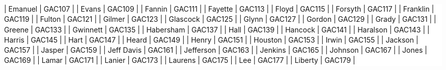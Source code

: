| Emanuel     | GAC107   |
| Evans     | GAC109   |
| Fannin     | GAC111   |
| Fayette     | GAC113   |
| Floyd     | GAC115   |
| Forsyth     | GAC117   |
| Franklin     | GAC119   |
| Fulton     | GAC121   |
| Gilmer     | GAC123   |
| Glascock     | GAC125   |
| Glynn     | GAC127   |
| Gordon     | GAC129   |
| Grady     | GAC131   |
| Greene     | GAC133   |
| Gwinnett     | GAC135   |
| Habersham     | GAC137   |
| Hall     | GAC139   |
| Hancock     | GAC141   |
| Haralson     | GAC143   |
| Harris     | GAC145   |
| Hart     | GAC147   |
| Heard     | GAC149   |
| Henry     | GAC151   |
| Houston     | GAC153   |
| Irwin     | GAC155   |
| Jackson     | GAC157   |
| Jasper     | GAC159   |
| Jeff Davis     | GAC161   |
| Jefferson     | GAC163   |
| Jenkins     | GAC165   |
| Johnson     | GAC167   |
| Jones     | GAC169   |
| Lamar     | GAC171   |
| Lanier     | GAC173   |
| Laurens     | GAC175   |
| Lee     | GAC177   |
| Liberty     | GAC179   |